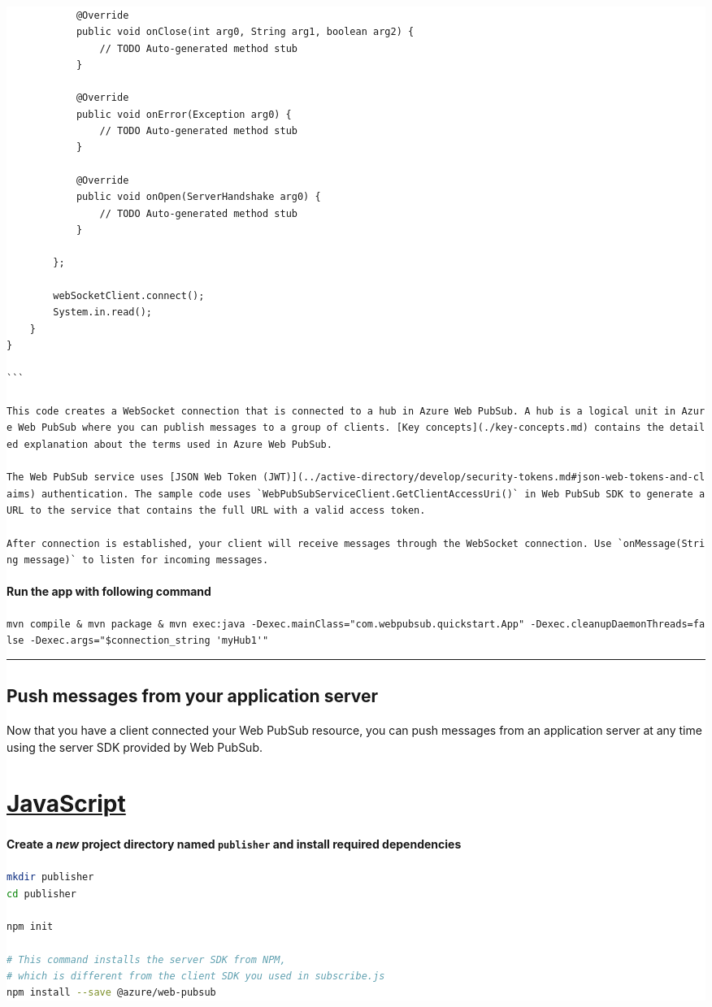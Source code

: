                 @Override
                public void onClose(int arg0, String arg1, boolean arg2) {
                    // TODO Auto-generated method stub
                }
    
                @Override
                public void onError(Exception arg0) {
                    // TODO Auto-generated method stub
                }
    
                @Override
                public void onOpen(ServerHandshake arg0) {
                    // TODO Auto-generated method stub
                }
    
            };
    
            webSocketClient.connect();
            System.in.read();
        }
    }

    ```

    This code creates a WebSocket connection that is connected to a hub in Azure Web PubSub. A hub is a logical unit in Azure Web PubSub where you can publish messages to a group of clients. [Key concepts](./key-concepts.md) contains the detailed explanation about the terms used in Azure Web PubSub.

    The Web PubSub service uses [JSON Web Token (JWT)](../active-directory/develop/security-tokens.md#json-web-tokens-and-claims) authentication. The sample code uses `WebPubSubServiceClient.GetClientAccessUri()` in Web PubSub SDK to generate a URL to the service that contains the full URL with a valid access token.

    After connection is established, your client will receive messages through the WebSocket connection. Use `onMessage(String message)` to listen for incoming messages.

#### Run the app with following command

```console
mvn compile & mvn package & mvn exec:java -Dexec.mainClass="com.webpubsub.quickstart.App" -Dexec.cleanupDaemonThreads=false -Dexec.args="$connection_string 'myHub1'"
```

---

## Push messages from your application server
Now that you have a client connected your Web PubSub resource, you can push messages from an application server at any time using the server SDK provided by Web PubSub.

# [JavaScript](#tab/javascript)
#### Create a ***new*** project directory named `publisher` and install required dependencies

```bash
mkdir publisher
cd publisher

npm init

# This command installs the server SDK from NPM, 
# which is different from the client SDK you used in subscribe.js
npm install --save @azure/web-pubsub
```
